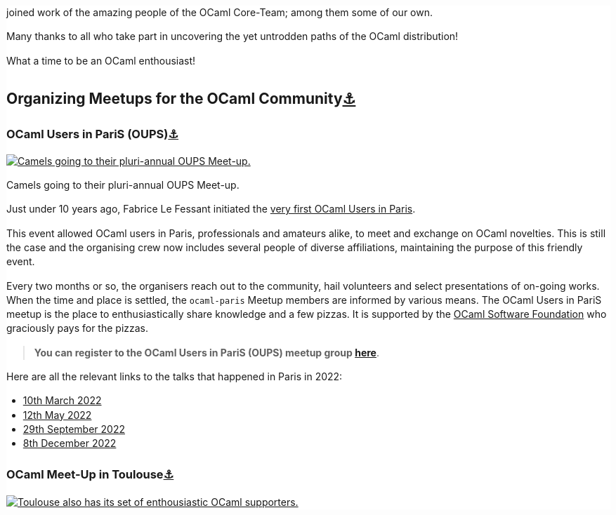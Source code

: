 joined work of the amazing people of the OCaml Core-Team; among them some of our
own.</p>
<p>Many thanks to all who take part in uncovering the yet untrodden paths of the
OCaml distribution!</p>
<p>What a time to be an OCaml enthousiast!</p>
<h2>
<a class="anchor"></a>Organizing Meetups for the OCaml Community<a href="https://ocamlpro.com/blog/feed#meetups">&#9875;</a>
          </h2>
<h3>
<a class="anchor"></a>OCaml Users in PariS (OUPS)<a href="https://ocamlpro.com/blog/feed#oups">&#9875;</a>
          </h3>
<p>
</p><div class="figure">
  <p>
    <a href="https://ocamlpro.com/blog/assets/img/camels_going_to_oups.jpg">
      <img src="https://ocamlpro.com/blog/assets/img/camels_going_to_oups.jpg" alt="Camels going to their pluri-annual OUPS Meet-up."/>
    </a>
    </p><div class="caption">
      Camels going to their pluri-annual OUPS Meet-up.
    </div>

</div>

<p>Just under 10 years ago, Fabrice Le Fessant initiated the <a href="https://www.meetup.com/fr-FR/ocaml-paris/events/99222322/">very first OCaml
Users in Paris</a>.</p>
<p>This event allowed OCaml users in Paris, professionals and amateurs alike, to
meet and exchange on OCaml novelties. This is still the case and the organising
crew now includes several people of diverse affiliations, maintaining the
purpose of this friendly event.</p>
<p>Every two months or so, the organisers reach out to the community, hail
volunteers and select presentations of on-going works. When the time and place
is settled, the <code>ocaml-paris</code> Meetup members are informed by various means.
The OCaml Users in PariS meetup is the place to enthusiastically share
knowledge and a few pizzas. It is supported by the <a href="https://ocaml-sf.org/">OCaml Software
Foundation</a> who graciously pays for the pizzas.</p>
<blockquote>
<p><strong>You can register to the OCaml Users in PariS (OUPS) meetup group
<a href="https://www.meetup.com/ocaml-paris/">here</a></strong>.</p>
</blockquote>
<p>Here are all the relevant links to the talks that happened in Paris in 2022:</p>
<ul>
<li><a href="https://www.meetup.com/ocaml-paris/events/284313963/">10th March 2022</a>
</li>
<li><a href="https://www.meetup.com/ocaml-paris/events/285435718/">12th May 2022</a>
</li>
<li><a href="https://www.meetup.com/ocaml-paris/events/288520108/">29th September 2022</a>
</li>
<li><a href="https://www.meetup.com/ocaml-paris/events/289909374/">8th December 2022</a>
</li>
</ul>
<h3>
<a class="anchor"></a>OCaml Meet-Up in Toulouse<a href="https://ocamlpro.com/blog/feed#octo">&#9875;</a>
          </h3>
<p>
</p><div class="figure">
  <p>
    <a href="https://ocamlpro.com/blog/assets/img/Hopital_de_la_Grave-Toulouse-2012-06-23.jpg">
      <img src="https://ocamlpro.com/blog/assets/img/Hopital_de_la_Grave-Toulouse-2012-06-23.jpg" alt="Toulouse also has its set of enthousiastic OCaml supporters."/>
    </a>